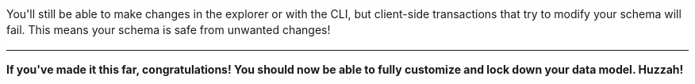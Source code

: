 You'll still be able to make changes in the explorer or with the CLI, but client-side transactions that try to modify your schema will fail. This means your schema is safe from unwanted changes!

---

**If you've made it this far, congratulations! You should now be able to fully customize and lock down your data model. Huzzah!**
